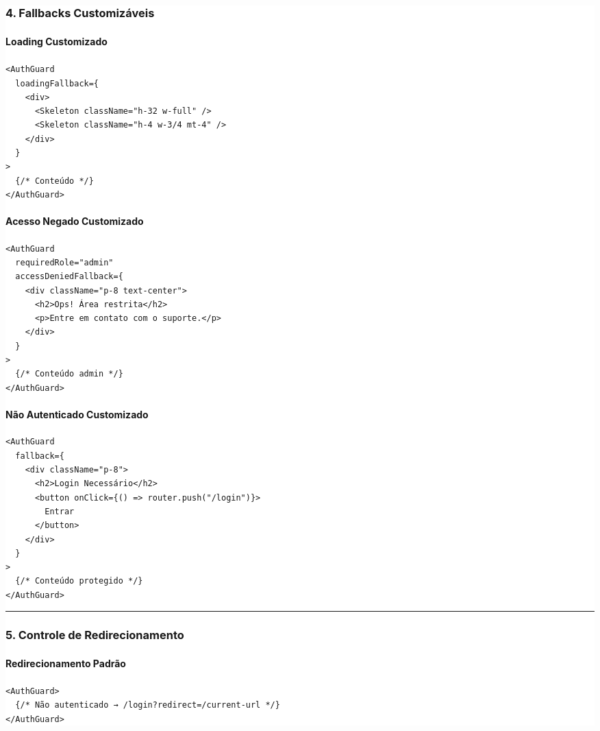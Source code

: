 ### 4. **Fallbacks Customizáveis**

#### Loading Customizado
```tsx
<AuthGuard
  loadingFallback={
    <div>
      <Skeleton className="h-32 w-full" />
      <Skeleton className="h-4 w-3/4 mt-4" />
    </div>
  }
>
  {/* Conteúdo */}
</AuthGuard>
```

#### Acesso Negado Customizado
```tsx
<AuthGuard
  requiredRole="admin"
  accessDeniedFallback={
    <div className="p-8 text-center">
      <h2>Ops! Área restrita</h2>
      <p>Entre em contato com o suporte.</p>
    </div>
  }
>
  {/* Conteúdo admin */}
</AuthGuard>
```

#### Não Autenticado Customizado
```tsx
<AuthGuard
  fallback={
    <div className="p-8">
      <h2>Login Necessário</h2>
      <button onClick={() => router.push("/login")}>
        Entrar
      </button>
    </div>
  }
>
  {/* Conteúdo protegido */}
</AuthGuard>
```

---

### 5. **Controle de Redirecionamento**

#### Redirecionamento Padrão
```tsx
<AuthGuard>
  {/* Não autenticado → /login?redirect=/current-url */}
</AuthGuard>
```
